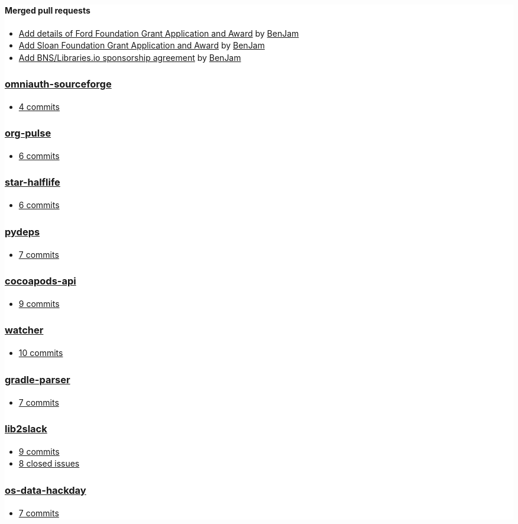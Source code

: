 #### Merged pull requests
- [Add details of Ford Foundation Grant Application and Award](https://github.com/librariesio/supporters/pull/22) by [BenJam](https://github.com/BenJam)
- [Add Sloan Foundation Grant Application and Award](https://github.com/librariesio/supporters/pull/5) by [BenJam](https://github.com/BenJam)
- [Add BNS/Libraries.io sponsorship agreement](https://github.com/librariesio/supporters/pull/4) by [BenJam](https://github.com/BenJam)

### [omniauth-sourceforge](https://github.com/librariesio/omniauth-sourceforge)
-  [4 commits](https://github.com/librariesio/omniauth-sourceforge/compare/master@%7B1485907200%7D...master@%7B1488326399%7D)

### [org-pulse](https://github.com/librariesio/org-pulse)
-  [6 commits](https://github.com/librariesio/org-pulse/compare/master@%7B1485907200%7D...master@%7B1488326399%7D)

### [star-halflife](https://github.com/librariesio/star-halflife)
-  [6 commits](https://github.com/librariesio/star-halflife/compare/master@%7B1485907200%7D...master@%7B1488326399%7D)

### [pydeps](https://github.com/librariesio/pydeps)
-  [7 commits](https://github.com/librariesio/pydeps/compare/master@%7B1485907200%7D...master@%7B1488326399%7D)

### [cocoapods-api](https://github.com/librariesio/cocoapods-api)
-  [9 commits](https://github.com/librariesio/cocoapods-api/compare/master@%7B1485907200%7D...master@%7B1488326399%7D)

### [watcher](https://github.com/librariesio/watcher)
-  [10 commits](https://github.com/librariesio/watcher/compare/master@%7B1485907200%7D...master@%7B1488326399%7D)

### [gradle-parser](https://github.com/librariesio/gradle-parser)
-  [7 commits](https://github.com/librariesio/gradle-parser/compare/master@%7B1485907200%7D...master@%7B1488326399%7D)

### [lib2slack](https://github.com/librariesio/lib2slack)
-  [9 commits](https://github.com/librariesio/lib2slack/compare/master@%7B1485907200%7D...master@%7B1488326399%7D)
-  [8 closed issues](https://github.com/librariesio/lib2slack/issues?utf8=%E2%9C%93&q=is%3Aissue%20closed%3A2017-02-01..2017-02-28)

### [os-data-hackday](https://github.com/librariesio/os-data-hackday)
-  [7 commits](https://github.com/librariesio/os-data-hackday/compare/master@%7B1485907200%7D...master@%7B1488326399%7D)
